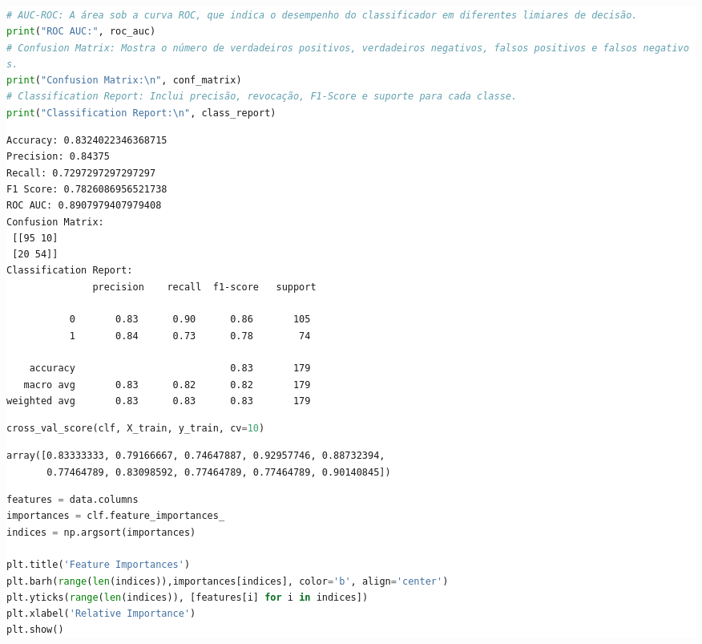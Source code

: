 ```python
# AUC-ROC: A área sob a curva ROC, que indica o desempenho do classificador em diferentes limiares de decisão.
print("ROC AUC:", roc_auc)
# Confusion Matrix: Mostra o número de verdadeiros positivos, verdadeiros negativos, falsos positivos e falsos negativos.
print("Confusion Matrix:\n", conf_matrix)
# Classification Report: Inclui precisão, revocação, F1-Score e suporte para cada classe.
print("Classification Report:\n", class_report)
```

    Accuracy: 0.8324022346368715
    Precision: 0.84375
    Recall: 0.7297297297297297
    F1 Score: 0.7826086956521738
    ROC AUC: 0.8907979407979408
    Confusion Matrix:
     [[95 10]
     [20 54]]
    Classification Report:
                   precision    recall  f1-score   support
    
               0       0.83      0.90      0.86       105
               1       0.84      0.73      0.78        74
    
        accuracy                           0.83       179
       macro avg       0.83      0.82      0.82       179
    weighted avg       0.83      0.83      0.83       179
    
    


```python
cross_val_score(clf, X_train, y_train, cv=10)
```




    array([0.83333333, 0.79166667, 0.74647887, 0.92957746, 0.88732394,
           0.77464789, 0.83098592, 0.77464789, 0.77464789, 0.90140845])




```python
features = data.columns
importances = clf.feature_importances_
indices = np.argsort(importances)

plt.title('Feature Importances')
plt.barh(range(len(indices)),importances[indices], color='b', align='center')
plt.yticks(range(len(indices)), [features[i] for i in indices])
plt.xlabel('Relative Importance')
plt.show()
```


    